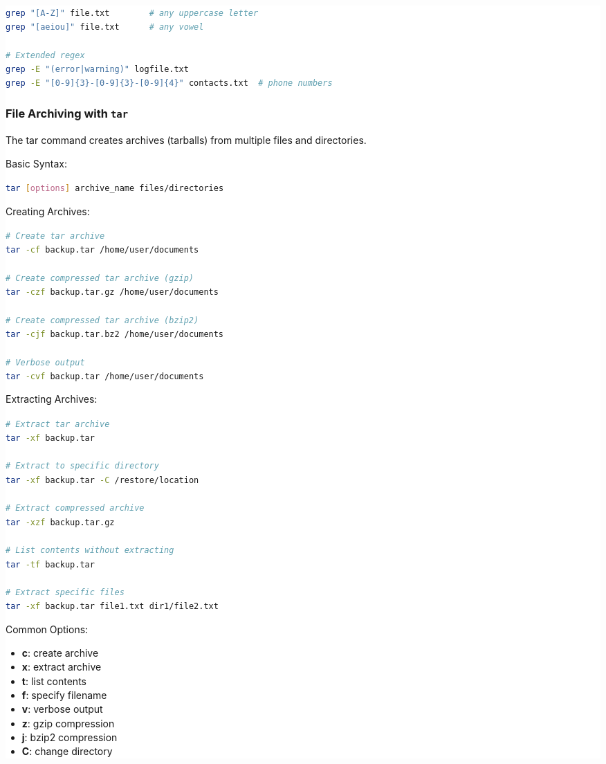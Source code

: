 ```bash
grep "[A-Z]" file.txt        # any uppercase letter
grep "[aeiou]" file.txt      # any vowel

# Extended regex
grep -E "(error|warning)" logfile.txt
grep -E "[0-9]{3}-[0-9]{3}-[0-9]{4}" contacts.txt  # phone numbers
```

### File Archiving with `tar`
The tar command creates archives (tarballs) from multiple files and directories.

Basic Syntax:
```bash
tar [options] archive_name files/directories
```
Creating Archives:
```bash
# Create tar archive
tar -cf backup.tar /home/user/documents

# Create compressed tar archive (gzip)
tar -czf backup.tar.gz /home/user/documents

# Create compressed tar archive (bzip2)
tar -cjf backup.tar.bz2 /home/user/documents

# Verbose output
tar -cvf backup.tar /home/user/documents
```
Extracting Archives:
```bash
# Extract tar archive
tar -xf backup.tar

# Extract to specific directory
tar -xf backup.tar -C /restore/location

# Extract compressed archive
tar -xzf backup.tar.gz

# List contents without extracting
tar -tf backup.tar

# Extract specific files
tar -xf backup.tar file1.txt dir1/file2.txt
```
Common Options:

* **c**: create archive
*  **x**: extract archive
*   **t**: list contents
*   **f**: specify filename
*   **v**: verbose output
*   **z**: gzip compression
*   **j**: bzip2 compression
*   **C**: change directory 
